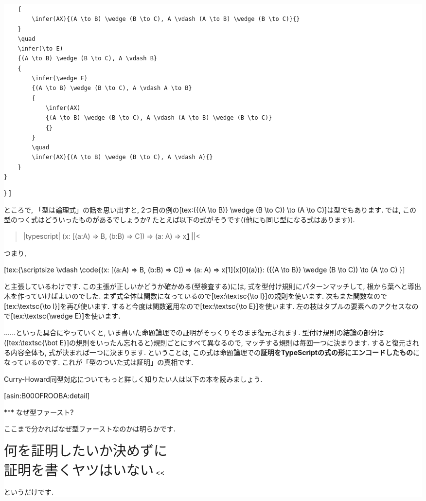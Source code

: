         {
            \infer(AX){(A \to B) \wedge (B \to C), A \vdash (A \to B) \wedge (B \to C)}{}
        }
        \quad
        \infer(\to E)
        {(A \to B) \wedge (B \to C), A \vdash B}
        {
            \infer(\wedge E)
            {(A \to B) \wedge (B \to C), A \vdash A \to B}
            {
                \infer(AX)
                {(A \to B) \wedge (B \to C), A \vdash (A \to B) \wedge (B \to C)}
                {}
            }
            \quad
            \infer(AX){(A \to B) \wedge (B \to C), A \vdash A}{}
        }
    }
} ]

ところで, 「型は論理式」の話を思い出すと, 2つ目の例の[tex:({(A \to B)} \wedge (B \to C)) \to (A \to C)]は型でもあります.  では, この型のつく式はどういったものがあるでしょうか?  たとえば以下の式がそうです((他にも同じ型になる式はあります)).

>|typescript|
(x: [(a:A) => B, (b:B) => C]) => (a: A) => x[1](x[0](a))
||<

つまり,

[tex:{\scriptsize
\vdash \code{(x: \[(a:A) => B, (b:B) => C\]) => (a: A) => x\[1\](x\[0\](a))}: ({(A \to B)} \wedge (B \to C)) \to (A \to C)
}]

と主張しているわけです.  この主張が正しいかどうか確かめる(型検査する)には, 式を型付け規則にパターンマッチして, 根から葉へと導出木を作っていけばよいのでした.  まず式全体は関数になっているので[tex:\textsc{\to I}]の規則を使います.  次もまた関数なので[tex:\textsc{\to I}]を再び使います.  すると今度は関数適用なので[tex:\textsc{\to E}]を使います.  左の枝はタプルの要素へのアクセスなので[tex:\textsc{\wedge E}]を使います.

......といった具合にやっていくと, いま書いた命題論理での証明がそっくりそのまま復元されます.  型付け規則の結論の部分は([tex:\textsc{\bot E}]の規則をいったん忘れると)規則ごとにすべて異なるので, マッチする規則は毎回一つに決まります.  すると復元される内容全体も, 式が決まれば一つに決まります.  ということは, この式は命題論理での<strong>証明をTypeScriptの式の形にエンコードしたもの</strong>になっているのです.  これが「型のついた式は証明」の真相です.

Curry-Howard同型対応についてもっと詳しく知りたい人は以下の本を読みましょう.

[asin:B00OFROOBA:detail]

*** なぜ型ファースト?

ここまで分かればなぜ型ファーストなのかは明らかです.

>>
<span style="font-size: 200%">何を証明したいか決めずに<br>証明を書くヤツはいない</span>
<<

というだけです.
